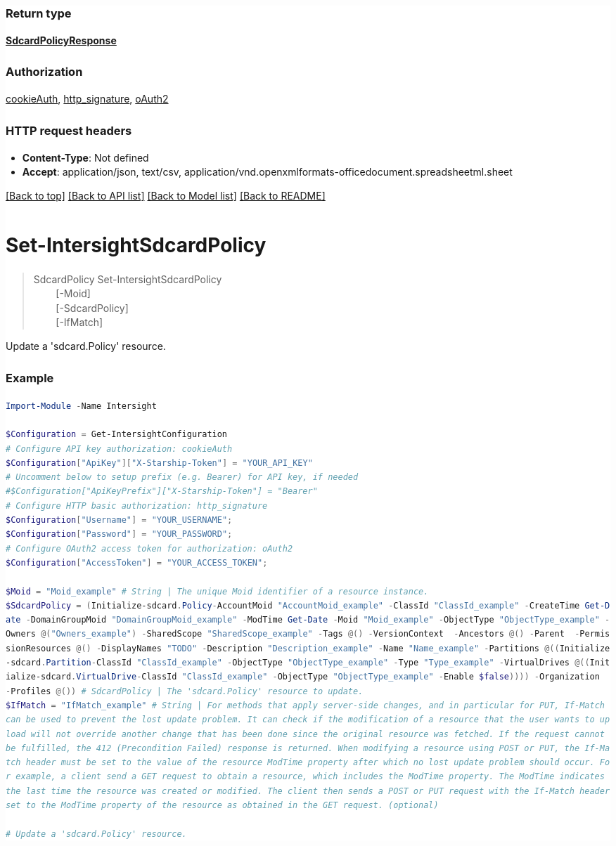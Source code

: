 ### Return type

[**SdcardPolicyResponse**](SdcardPolicyResponse.md)

### Authorization

[cookieAuth](../README.md#cookieAuth), [http_signature](../README.md#http_signature), [oAuth2](../README.md#oAuth2)

### HTTP request headers

 - **Content-Type**: Not defined
 - **Accept**: application/json, text/csv, application/vnd.openxmlformats-officedocument.spreadsheetml.sheet

[[Back to top]](#) [[Back to API list]](../README.md#documentation-for-api-endpoints) [[Back to Model list]](../README.md#documentation-for-models) [[Back to README]](../README.md)

<a name="Set-IntersightSdcardPolicy"></a>
# **Set-IntersightSdcardPolicy**
> SdcardPolicy Set-IntersightSdcardPolicy<br>
> &nbsp;&nbsp;&nbsp;&nbsp;&nbsp;&nbsp;&nbsp;&nbsp;[-Moid] <String><br>
> &nbsp;&nbsp;&nbsp;&nbsp;&nbsp;&nbsp;&nbsp;&nbsp;[-SdcardPolicy] <PSCustomObject><br>
> &nbsp;&nbsp;&nbsp;&nbsp;&nbsp;&nbsp;&nbsp;&nbsp;[-IfMatch] <String><br>

Update a 'sdcard.Policy' resource.

### Example
```powershell
Import-Module -Name Intersight

$Configuration = Get-IntersightConfiguration
# Configure API key authorization: cookieAuth
$Configuration["ApiKey"]["X-Starship-Token"] = "YOUR_API_KEY"
# Uncomment below to setup prefix (e.g. Bearer) for API key, if needed
#$Configuration["ApiKeyPrefix"]["X-Starship-Token"] = "Bearer"
# Configure HTTP basic authorization: http_signature
$Configuration["Username"] = "YOUR_USERNAME";
$Configuration["Password"] = "YOUR_PASSWORD";
# Configure OAuth2 access token for authorization: oAuth2
$Configuration["AccessToken"] = "YOUR_ACCESS_TOKEN";

$Moid = "Moid_example" # String | The unique Moid identifier of a resource instance.
$SdcardPolicy = (Initialize-sdcard.Policy-AccountMoid "AccountMoid_example" -ClassId "ClassId_example" -CreateTime Get-Date -DomainGroupMoid "DomainGroupMoid_example" -ModTime Get-Date -Moid "Moid_example" -ObjectType "ObjectType_example" -Owners @("Owners_example") -SharedScope "SharedScope_example" -Tags @() -VersionContext  -Ancestors @() -Parent  -PermissionResources @() -DisplayNames "TODO" -Description "Description_example" -Name "Name_example" -Partitions @((Initialize-sdcard.Partition-ClassId "ClassId_example" -ObjectType "ObjectType_example" -Type "Type_example" -VirtualDrives @((Initialize-sdcard.VirtualDrive-ClassId "ClassId_example" -ObjectType "ObjectType_example" -Enable $false)))) -Organization  -Profiles @()) # SdcardPolicy | The 'sdcard.Policy' resource to update.
$IfMatch = "IfMatch_example" # String | For methods that apply server-side changes, and in particular for PUT, If-Match can be used to prevent the lost update problem. It can check if the modification of a resource that the user wants to upload will not override another change that has been done since the original resource was fetched. If the request cannot be fulfilled, the 412 (Precondition Failed) response is returned. When modifying a resource using POST or PUT, the If-Match header must be set to the value of the resource ModTime property after which no lost update problem should occur. For example, a client send a GET request to obtain a resource, which includes the ModTime property. The ModTime indicates the last time the resource was created or modified. The client then sends a POST or PUT request with the If-Match header set to the ModTime property of the resource as obtained in the GET request. (optional)

# Update a 'sdcard.Policy' resource.
```